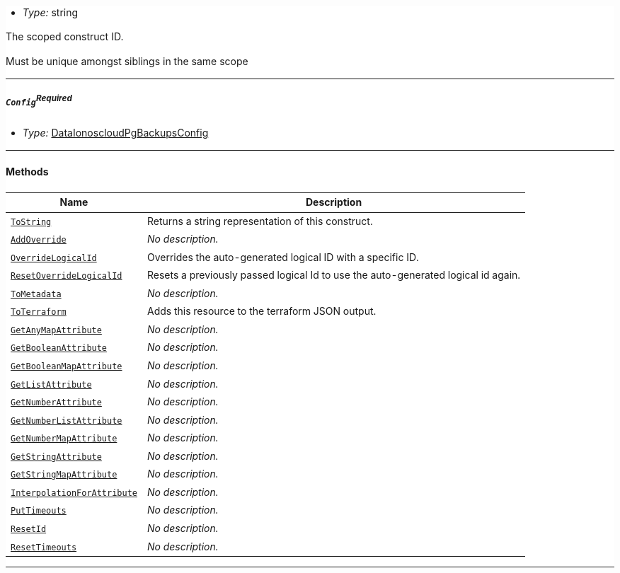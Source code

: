 - *Type:* string

The scoped construct ID.

Must be unique amongst siblings in the same scope

---

##### `Config`<sup>Required</sup> <a name="Config" id="@cdktf/provider-ionoscloud.dataIonoscloudPgBackups.DataIonoscloudPgBackups.Initializer.parameter.config"></a>

- *Type:* <a href="#@cdktf/provider-ionoscloud.dataIonoscloudPgBackups.DataIonoscloudPgBackupsConfig">DataIonoscloudPgBackupsConfig</a>

---

#### Methods <a name="Methods" id="Methods"></a>

| **Name** | **Description** |
| --- | --- |
| <code><a href="#@cdktf/provider-ionoscloud.dataIonoscloudPgBackups.DataIonoscloudPgBackups.toString">ToString</a></code> | Returns a string representation of this construct. |
| <code><a href="#@cdktf/provider-ionoscloud.dataIonoscloudPgBackups.DataIonoscloudPgBackups.addOverride">AddOverride</a></code> | *No description.* |
| <code><a href="#@cdktf/provider-ionoscloud.dataIonoscloudPgBackups.DataIonoscloudPgBackups.overrideLogicalId">OverrideLogicalId</a></code> | Overrides the auto-generated logical ID with a specific ID. |
| <code><a href="#@cdktf/provider-ionoscloud.dataIonoscloudPgBackups.DataIonoscloudPgBackups.resetOverrideLogicalId">ResetOverrideLogicalId</a></code> | Resets a previously passed logical Id to use the auto-generated logical id again. |
| <code><a href="#@cdktf/provider-ionoscloud.dataIonoscloudPgBackups.DataIonoscloudPgBackups.toMetadata">ToMetadata</a></code> | *No description.* |
| <code><a href="#@cdktf/provider-ionoscloud.dataIonoscloudPgBackups.DataIonoscloudPgBackups.toTerraform">ToTerraform</a></code> | Adds this resource to the terraform JSON output. |
| <code><a href="#@cdktf/provider-ionoscloud.dataIonoscloudPgBackups.DataIonoscloudPgBackups.getAnyMapAttribute">GetAnyMapAttribute</a></code> | *No description.* |
| <code><a href="#@cdktf/provider-ionoscloud.dataIonoscloudPgBackups.DataIonoscloudPgBackups.getBooleanAttribute">GetBooleanAttribute</a></code> | *No description.* |
| <code><a href="#@cdktf/provider-ionoscloud.dataIonoscloudPgBackups.DataIonoscloudPgBackups.getBooleanMapAttribute">GetBooleanMapAttribute</a></code> | *No description.* |
| <code><a href="#@cdktf/provider-ionoscloud.dataIonoscloudPgBackups.DataIonoscloudPgBackups.getListAttribute">GetListAttribute</a></code> | *No description.* |
| <code><a href="#@cdktf/provider-ionoscloud.dataIonoscloudPgBackups.DataIonoscloudPgBackups.getNumberAttribute">GetNumberAttribute</a></code> | *No description.* |
| <code><a href="#@cdktf/provider-ionoscloud.dataIonoscloudPgBackups.DataIonoscloudPgBackups.getNumberListAttribute">GetNumberListAttribute</a></code> | *No description.* |
| <code><a href="#@cdktf/provider-ionoscloud.dataIonoscloudPgBackups.DataIonoscloudPgBackups.getNumberMapAttribute">GetNumberMapAttribute</a></code> | *No description.* |
| <code><a href="#@cdktf/provider-ionoscloud.dataIonoscloudPgBackups.DataIonoscloudPgBackups.getStringAttribute">GetStringAttribute</a></code> | *No description.* |
| <code><a href="#@cdktf/provider-ionoscloud.dataIonoscloudPgBackups.DataIonoscloudPgBackups.getStringMapAttribute">GetStringMapAttribute</a></code> | *No description.* |
| <code><a href="#@cdktf/provider-ionoscloud.dataIonoscloudPgBackups.DataIonoscloudPgBackups.interpolationForAttribute">InterpolationForAttribute</a></code> | *No description.* |
| <code><a href="#@cdktf/provider-ionoscloud.dataIonoscloudPgBackups.DataIonoscloudPgBackups.putTimeouts">PutTimeouts</a></code> | *No description.* |
| <code><a href="#@cdktf/provider-ionoscloud.dataIonoscloudPgBackups.DataIonoscloudPgBackups.resetId">ResetId</a></code> | *No description.* |
| <code><a href="#@cdktf/provider-ionoscloud.dataIonoscloudPgBackups.DataIonoscloudPgBackups.resetTimeouts">ResetTimeouts</a></code> | *No description.* |

---